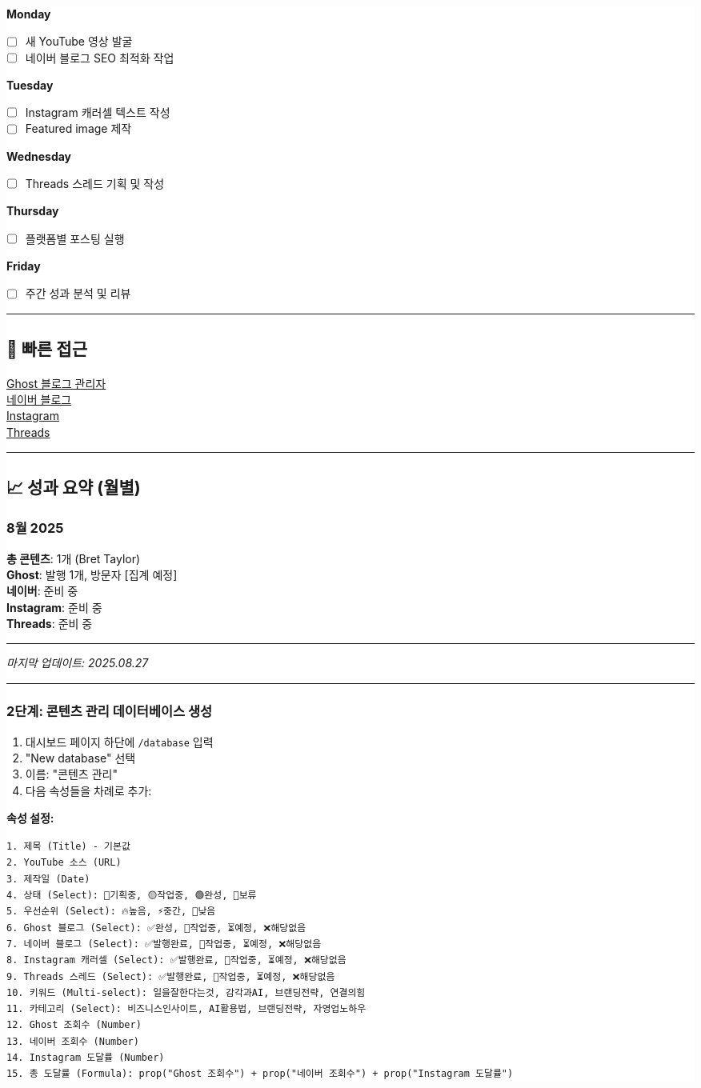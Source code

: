 **Monday**
- [ ] 새 YouTube 영상 발굴
- [ ] 네이버 블로그 SEO 최적화 작업

**Tuesday**
- [ ] Instagram 캐러셀 텍스트 작성  
- [ ] Featured image 제작

**Wednesday**
- [ ] Threads 스레드 기획 및 작성

**Thursday**  
- [ ] 플랫폼별 포스팅 실행

**Friday**
- [ ] 주간 성과 분석 및 리뷰

---

## 🔗 빠른 접근

[Ghost 블로그 관리자](https://blog.imiwork.com/ghost/)  
[네이버 블로그](https://blog.naver.com/)  
[Instagram](https://www.instagram.com/)  
[Threads](https://www.threads.net/)

---

## 📈 성과 요약 (월별)

### 8월 2025
**총 콘텐츠**: 1개 (Bret Taylor)  
**Ghost**: 발행 1개, 방문자 [집계 예정]  
**네이버**: 준비 중  
**Instagram**: 준비 중  
**Threads**: 준비 중

---

*마지막 업데이트: 2025.08.27*

---

### 2단계: 콘텐츠 관리 데이터베이스 생성

1. 대시보드 페이지 하단에 `/database` 입력
2. "New database" 선택  
3. 이름: "콘텐츠 관리"
4. 다음 속성들을 차례로 추가:

**속성 설정:**
```
1. 제목 (Title) - 기본값
2. YouTube 소스 (URL)
3. 제작일 (Date)  
4. 상태 (Select): 🔵기획중, 🟡작업중, 🟢완성, 🔴보류
5. 우선순위 (Select): 🔥높음, ⚡중간, 📝낮음
6. Ghost 블로그 (Select): ✅완성, 🔄작업중, ⏳예정, ❌해당없음
7. 네이버 블로그 (Select): ✅발행완료, 🔄작업중, ⏳예정, ❌해당없음  
8. Instagram 캐러셀 (Select): ✅발행완료, 🔄작업중, ⏳예정, ❌해당없음
9. Threads 스레드 (Select): ✅발행완료, 🔄작업중, ⏳예정, ❌해당없음
10. 키워드 (Multi-select): 일을잘한다는것, 감각과AI, 브랜딩전략, 연결의힘
11. 카테고리 (Select): 비즈니스인사이트, AI활용법, 브랜딩전략, 자영업노하우
12. Ghost 조회수 (Number)
13. 네이버 조회수 (Number)  
14. Instagram 도달률 (Number)
15. 총 도달률 (Formula): prop("Ghost 조회수") + prop("네이버 조회수") + prop("Instagram 도달률")
```